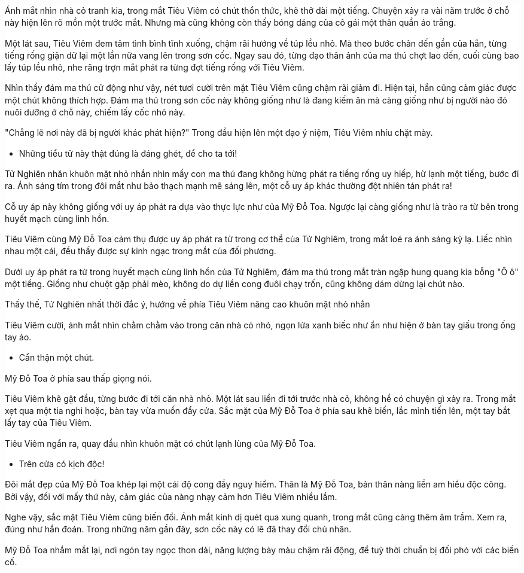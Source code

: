 Ánh mắt nhìn nhà cỏ tranh kia, trong mắt Tiêu Viêm có chút thổn thức, khẽ thở dài một tiếng. Chuyện xảy ra vài năm trước ở chỗ này hiện lên rõ mồn một trước mắt. Nhưng mà cũng không còn thấy bóng dáng của cô gái một thân quần áo trắng.

Một lát sau, Tiêu Viêm đem tâm tình bình tĩnh xuống, chậm rãi hướng về túp lều nhỏ. Mà theo bước chân đến gần của hắn, từng tiếng rống giận dữ lại một lần nữa vang lên trong sơn cốc. Ngay sau đó, từng đạo thân ảnh của ma thú chợt lao đến, cuối cùng bao lấy túp lều nhỏ, nhe răng trợn mắt phát ra từng đợt tiếng rống với Tiêu Viêm.

Nhìn thấy đám ma thú cử động như vậy, nét tươi cười trên mặt Tiêu Viêm cũng chậm rãi giảm đi. Hiện tại, hắn cũng cảm giác được một chút không thích hợp. Đám ma thú trong sơn cốc này không giống như là đang kiếm ăn mà càng giống như bị người nào đó nuôi dưỡng ở chỗ này, chiếm lấy cốc nhỏ này.

"Chẳng lẽ nơi này đã bị người khác phát hiện?" Trong đầu hiện lên một đạo ý niệm, Tiêu Viêm nhíu chặt mày.

- Những tiểu tử này thật đúng là đáng ghét, để cho ta tới!

Tử Nghiên nhăn khuôn mặt nhỏ nhắn nhìn mấy con ma thú đang không hừng phát ra tiếng rống uy hiếp, hừ lạnh một tiếng, bước đi ra. Ánh sáng tím trong đôi mắt như bảo thạch mạnh mẽ sáng lên, một cỗ uy áp khác thường đột nhiên tán phát ra!

Cỗ uy áp này không giống với uy áp phát ra dựa vào thực lực như của Mỹ Đỗ Toa. Ngược lại càng giống như là trào ra từ bên trong huyết mạch cùng linh hồn.

Tiêu Viêm cùng Mỹ Đỗ Toa cảm thụ được uy áp phát ra từ trong cơ thể của Tử Nghiêm, trong mắt loé ra ánh sáng kỳ lạ. Liếc nhìn nhau một cái, đều thấy được sự kinh ngạc trong mắt của đối phương.

Dưới uy áp phát ra từ trong huyết mạch cùng linh hồn của Tử Nghiêm, đám ma thú trong mắt tràn ngập hung quang kia bỗng "Ô ô" một tiếng. Giống như chuột gặp phải mèo, không do dự liền cong đuôi chạy trốn, cũng không dám dừng lại chút nào.

Thấy thế, Tử Nghiên nhất thời đắc ý, hướng về phía Tiêu Viêm nâng cao khuôn mặt nhỏ nhắn

Tiêu Viêm cười, ánh mắt nhìn chằm chằm vào trong căn nhà cỏ nhỏ, ngọn lửa xanh biếc như ẩn như hiện ở bàn tay giấu trong ống tay áo.

- Cẩn thận một chút.

Mỹ Đỗ Toa ở phía sau thấp giọng nói.

Tiêu Viêm khẽ gật đầu, từng bước đi tới căn nhà nhỏ. Một lát sau liền đi tới trước nhà cỏ, không hề có chuyện gì xảy ra. Trong mắt xẹt qua một tia nghi hoặc, bàn tay vừa muốn đẩy cửa. Sắc mặt của Mỹ Đỗ Toa ở phía sau khẽ biến, lắc mình tiến lên, một tay bắt lấy tay của Tiêu Viêm.

Tiêu Viêm ngẩn ra, quay đầu nhìn khuôn mặt có chút lạnh lùng của Mỹ Đỗ Toa.

- Trên cửa có kịch độc!

Đôi mắt đẹp của Mỹ Đỗ Toa khép lại một cái độ cong đầy nguy hiểm. Thân là Mỹ Đỗ Toa, bản thân nàng liền am hiểu độc công. Bởi vậy, đối với mấy thứ này, cảm giác của nàng nhạy cảm hơn Tiêu Viêm nhiều lắm.

Nghe vậy, sắc mặt Tiêu Viêm cũng biến đổi. Ánh mắt kinh dị quét qua xung quanh, trong mắt cũng càng thêm âm trầm. Xem ra, đúng như hắn đoán. Trong những năm gần đây, sơn cốc này có lẽ đã thay đổi chủ nhân.

Mỹ Đỗ Toa nhắm mắt lại, nơi ngón tay ngọc thon dài, năng lượng bảy màu chậm rãi động, để tuỳ thời chuẩn bị đối phó với các biến cố.
